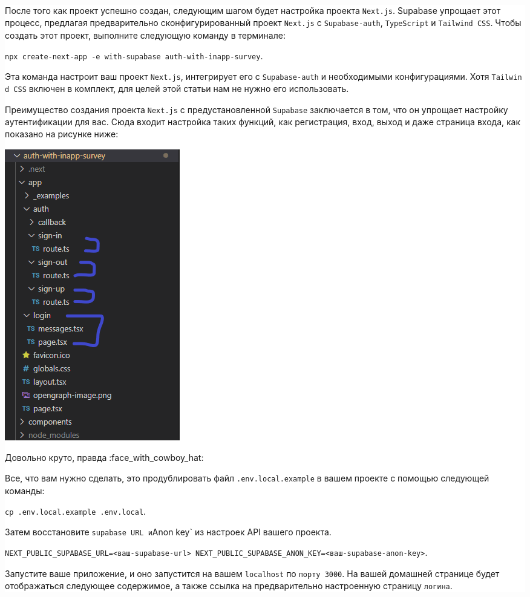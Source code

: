 После того как проект успешно создан, следующим шагом будет настройка проекта `Next.js`. Supabase упрощает этот процесс, предлагая предварительно сконфигурированный проект `Next.js` с `Supabase-auth`, `TypeScript` и `Tailwind CSS`. Чтобы создать этот проект, выполните следующую команду в терминале:

`npx create-next-app -e with-supabase auth-with-inapp-survey`.

Эта команда настроит ваш проект `Next.js`, интегрирует его с `Supabase-auth` и необходимыми конфигурациями. Хотя `Tailwind CSS` включен в комплект, для целей этой статьи нам не нужно его использовать.

Преимущество создания проекта `Next.js` с предустановленной `Supabase` заключается в том, что он упрощает настройку аутентификации для вас. Сюда входит настройка таких функций, как регистрация, вход, выход и даже страница входа, как показано на рисунке ниже:

![ae1qniqnjhh5h04srl0g.png](../../assets/images/ae1qniqnjhh5h04srl0g.png)

Довольно круто, правда :face_with_cowboy_hat:

Все, что вам нужно сделать, это продублировать файл `.env.local.example` в вашем проекте с помощью следующей команды:

`cp .env.local.example .env.local`.

Затем восстановите `supabase URL и`Anon key` из настроек API вашего проекта.

`NEXT_PUBLIC_SUPABASE_URL=<ваш-supabase-url> NEXT_PUBLIC_SUPABASE_ANON_KEY=<ваш-supabase-anon-key>`.

Запустите ваше приложение, и оно запустится на вашем `localhost` по `порту 3000`. На вашей домашней странице будет отображаться следующее содержимое, а также ссылка на предварительно настроенную страницу `логина`.
